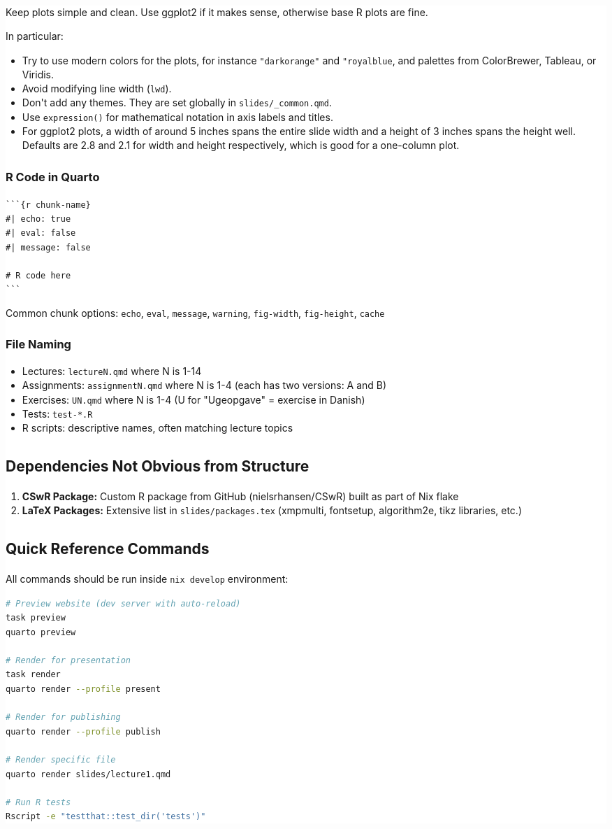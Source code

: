 Keep plots simple and clean. Use ggplot2 if it makes sense, otherwise base R
plots are fine.

In particular:

- Try to use modern colors for the plots, for instance `"darkorange"` and
  `"royalblue`, and palettes from ColorBrewer, Tableau, or Viridis.
- Avoid modifying line width (`lwd`).
- Don't add any themes. They are set globally in `slides/_common.qmd`.
- Use `expression()` for mathematical notation in axis labels and titles.
- For ggplot2 plots, a width of around 5 inches spans the entire slide width and
  a height of 3 inches spans the height well. Defaults are 2.8 and 2.1 for width
  and height respectively, which is good for a one-column plot.

### R Code in Quarto

````qmd
```{r chunk-name}
#| echo: true
#| eval: false
#| message: false

# R code here
```
````

Common chunk options: `echo`, `eval`, `message`, `warning`, `fig-width`,
`fig-height`, `cache`

### File Naming

- Lectures: `lectureN.qmd` where N is 1-14
- Assignments: `assignmentN.qmd` where N is 1-4 (each has two versions: A and B)
- Exercises: `UN.qmd` where N is 1-4 (U for "Ugeopgave" = exercise in Danish)
- Tests: `test-*.R`
- R scripts: descriptive names, often matching lecture topics

## Dependencies Not Obvious from Structure

1. **CSwR Package:** Custom R package from GitHub (nielsrhansen/CSwR) built as
   part of Nix flake
2. **LaTeX Packages:** Extensive list in `slides/packages.tex` (xmpmulti,
   fontsetup, algorithm2e, tikz libraries, etc.)

## Quick Reference Commands

All commands should be run inside `nix develop` environment:

```bash
# Preview website (dev server with auto-reload)
task preview
quarto preview

# Render for presentation
task render
quarto render --profile present

# Render for publishing
quarto render --profile publish

# Render specific file
quarto render slides/lecture1.qmd

# Run R tests
Rscript -e "testthat::test_dir('tests')"

```